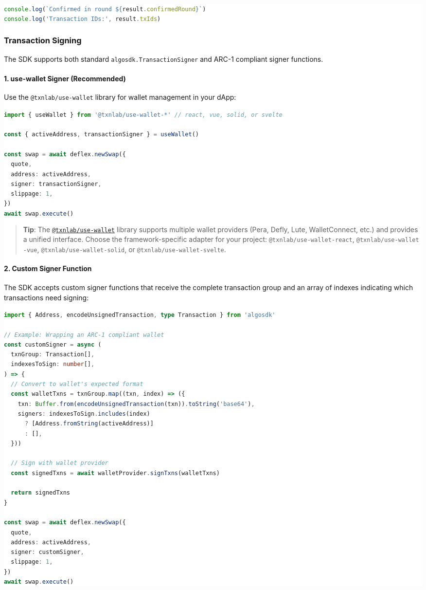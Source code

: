 ```typescript
console.log(`Confirmed in round ${result.confirmedRound}`)
console.log('Transaction IDs:', result.txIds)
```

### Transaction Signing

The SDK supports both standard `algosdk.TransactionSigner` and ARC-1 compliant signer functions.

#### 1. use-wallet Signer (Recommended)

Use the `@txnlab/use-wallet` library for wallet management in your dApp:

```typescript
import { useWallet } from '@txnlab/use-wallet-*' // react, vue, solid, or svelte

const { activeAddress, transactionSigner } = useWallet()

const swap = await deflex.newSwap({
  quote,
  address: activeAddress,
  signer: transactionSigner,
  slippage: 1,
})
await swap.execute()
```

> **Tip**: The [`@txnlab/use-wallet`](https://github.com/TxnLab/use-wallet) library supports multiple wallet providers (Pera, Defly, Lute, WalletConnect, etc.) and provides a unified interface. Choose the framework-specific adapter for your project: `@txnlab/use-wallet-react`, `@txnlab/use-wallet-vue`, `@txnlab/use-wallet-solid`, or `@txnlab/use-wallet-svelte`.

#### 2. Custom Signer Function

The SDK accepts custom signer functions that receive the complete transaction group and an array of indexes indicating which transactions need signing:

```typescript
import { Address, encodeUnsignedTransaction, type Transaction } from 'algosdk'

// Example: Wrapping an ARC-1 compliant wallet
const customSigner = async (
  txnGroup: Transaction[],
  indexesToSign: number[],
) => {
  // Convert to wallet's expected format
  const walletTxns = txnGroup.map((txn, index) => ({
    txn: Buffer.from(encodeUnsignedTransaction(txn)).toString('base64'),
    signers: indexesToSign.includes(index)
      ? [Address.fromString(activeAddress)]
      : [],
  }))

  // Sign with wallet provider
  const signedTxns = await walletProvider.signTxns(walletTxns)

  return signedTxns
}

const swap = await deflex.newSwap({
  quote,
  address: activeAddress,
  signer: customSigner,
  slippage: 1,
})
await swap.execute()
```
